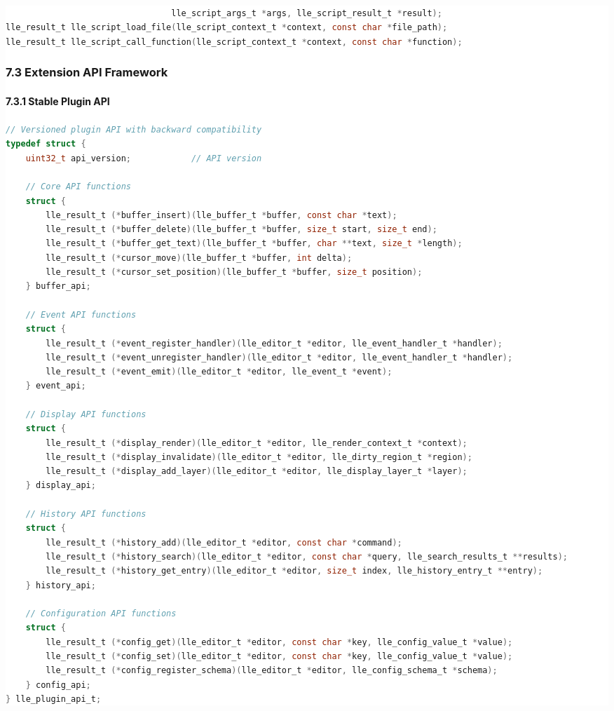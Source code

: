 ```c
                                 lle_script_args_t *args, lle_script_result_t *result);
lle_result_t lle_script_load_file(lle_script_context_t *context, const char *file_path);
lle_result_t lle_script_call_function(lle_script_context_t *context, const char *function);
```

### 7.3 Extension API Framework

#### 7.3.1 Stable Plugin API

```c
// Versioned plugin API with backward compatibility
typedef struct {
    uint32_t api_version;            // API version
    
    // Core API functions
    struct {
        lle_result_t (*buffer_insert)(lle_buffer_t *buffer, const char *text);
        lle_result_t (*buffer_delete)(lle_buffer_t *buffer, size_t start, size_t end);
        lle_result_t (*buffer_get_text)(lle_buffer_t *buffer, char **text, size_t *length);
        lle_result_t (*cursor_move)(lle_buffer_t *buffer, int delta);
        lle_result_t (*cursor_set_position)(lle_buffer_t *buffer, size_t position);
    } buffer_api;
    
    // Event API functions
    struct {
        lle_result_t (*event_register_handler)(lle_editor_t *editor, lle_event_handler_t *handler);
        lle_result_t (*event_unregister_handler)(lle_editor_t *editor, lle_event_handler_t *handler);
        lle_result_t (*event_emit)(lle_editor_t *editor, lle_event_t *event);
    } event_api;
    
    // Display API functions
    struct {
        lle_result_t (*display_render)(lle_editor_t *editor, lle_render_context_t *context);
        lle_result_t (*display_invalidate)(lle_editor_t *editor, lle_dirty_region_t *region);
        lle_result_t (*display_add_layer)(lle_editor_t *editor, lle_display_layer_t *layer);
    } display_api;
    
    // History API functions
    struct {
        lle_result_t (*history_add)(lle_editor_t *editor, const char *command);
        lle_result_t (*history_search)(lle_editor_t *editor, const char *query, lle_search_results_t **results);
        lle_result_t (*history_get_entry)(lle_editor_t *editor, size_t index, lle_history_entry_t **entry);
    } history_api;
    
    // Configuration API functions
    struct {
        lle_result_t (*config_get)(lle_editor_t *editor, const char *key, lle_config_value_t *value);
        lle_result_t (*config_set)(lle_editor_t *editor, const char *key, lle_config_value_t *value);
        lle_result_t (*config_register_schema)(lle_editor_t *editor, lle_config_schema_t *schema);
    } config_api;
} lle_plugin_api_t;
```

